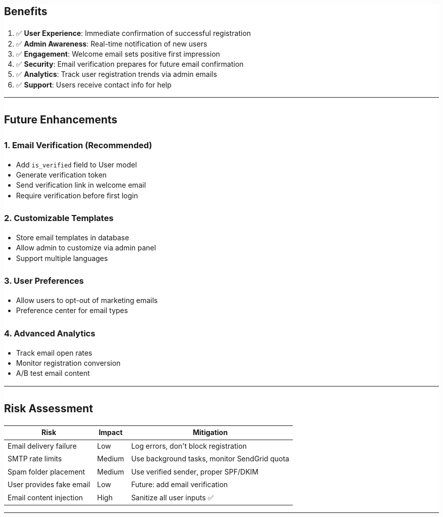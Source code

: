 ## Benefits

1. ✅ **User Experience**: Immediate confirmation of successful registration
2. ✅ **Admin Awareness**: Real-time notification of new users
3. ✅ **Engagement**: Welcome email sets positive first impression
4. ✅ **Security**: Email verification prepares for future email confirmation
5. ✅ **Analytics**: Track user registration trends via admin emails
6. ✅ **Support**: Users receive contact info for help

---

## Future Enhancements

### 1. **Email Verification** (Recommended)
- Add `is_verified` field to User model
- Generate verification token
- Send verification link in welcome email
- Require verification before first login

### 2. **Customizable Templates**
- Store email templates in database
- Allow admin to customize via admin panel
- Support multiple languages

### 3. **User Preferences**
- Allow users to opt-out of marketing emails
- Preference center for email types

### 4. **Advanced Analytics**
- Track email open rates
- Monitor registration conversion
- A/B test email content

---

## Risk Assessment

| Risk | Impact | Mitigation |
|------|--------|------------|
| Email delivery failure | Low | Log errors, don't block registration |
| SMTP rate limits | Medium | Use background tasks, monitor SendGrid quota |
| Spam folder placement | Medium | Use verified sender, proper SPF/DKIM |
| User provides fake email | Low | Future: add email verification |
| Email content injection | High | Sanitize all user inputs ✅ |

---
